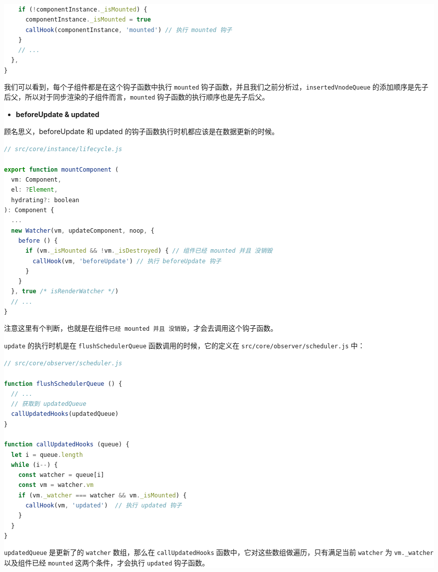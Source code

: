 ``` js
    if (!componentInstance._isMounted) {
      componentInstance._isMounted = true
      callHook(componentInstance, 'mounted') // 执行 mounted 钩子
    }
    // ...
  },
}
```
我们可以看到，每个子组件都是在这个钩子函数中执行 `mounted` 钩子函数，并且我们之前分析过，`insertedVnodeQueue` 的添加顺序是先子后父，所以对于同步渲染的子组件而言，`mounted` 钩子函数的执行顺序也是先子后父。

- **beforeUpdate & updated**

顾名思义，beforeUpdate 和 updated 的钩子函数执行时机都应该是在数据更新的时候。
``` js
// src/core/instance/lifecycle.js

export function mountComponent (
  vm: Component,
  el: ?Element,
  hydrating?: boolean
): Component {
  ...
  new Watcher(vm, updateComponent, noop, {
    before () {
      if (vm._isMounted && !vm._isDestroyed) { // 组件已经 mounted 并且 没销毁
        callHook(vm, 'beforeUpdate') // 执行 beforeUpdate 钩子
      }
    }
  }, true /* isRenderWatcher */)
  // ...
}
```
注意这里有个判断，也就是在组件`已经 mounted 并且 没销毁`，才会去调用这个钩子函数。

`update` 的执行时机是在 `flushSchedulerQueue` 函数调用的时候，它的定义在 `src/core/observer/scheduler.js` 中：
``` js
// src/core/observer/scheduler.js

function flushSchedulerQueue () {
  // ...
  // 获取到 updatedQueue
  callUpdatedHooks(updatedQueue)
}

function callUpdatedHooks (queue) {
  let i = queue.length
  while (i--) {
    const watcher = queue[i]
    const vm = watcher.vm
    if (vm._watcher === watcher && vm._isMounted) {
      callHook(vm, 'updated')  // 执行 updated 钩子
    }
  }
}
```
`updatedQueue` 是更新了的 `watcher` 数组，那么在 `callUpdatedHooks` 函数中，它对这些数组做遍历，只有满足当前 `watcher` 为 `vm._watcher` 以及组件已经 `mounted` 这两个条件，才会执行 `updated` 钩子函数。
